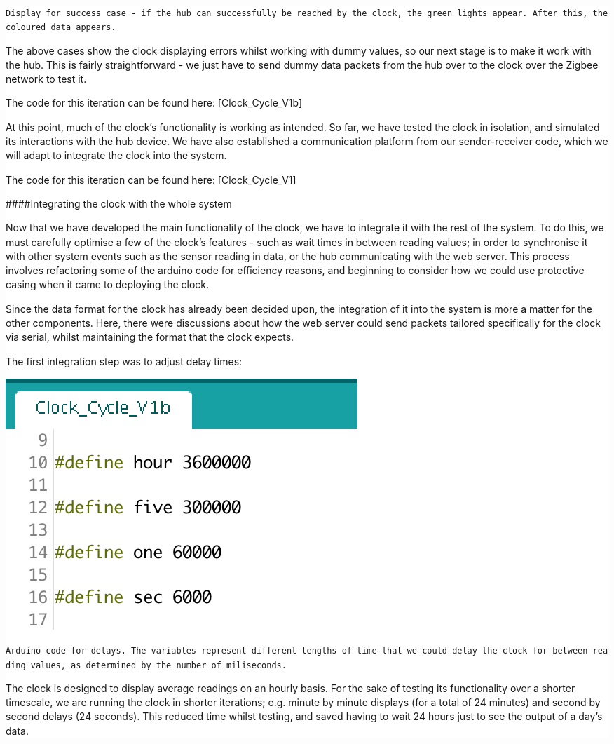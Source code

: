 	Display for success case - if the hub can successfully be reached by the clock, the green lights appear. After this, the coloured data appears.
	
The above cases show the clock displaying errors whilst working with dummy values, so our next stage is to make it work with the hub. This is fairly straightforward - we just have to send dummy data packets from the hub over to the clock over the Zigbee network to test it.

The code for this iteration can be found here: [Clock_Cycle_V1b] 

At this point, much of the clock’s functionality is working as intended. So far, we have tested the clock in isolation, and simulated its interactions with the hub device. We have also established a communication platform from our sender-receiver code, which we will adapt to integrate the clock into the system. 

The code for this iteration can be found here: [Clock_Cycle_V1]

####Integrating the clock with the whole system

Now that we have developed the main functionality of the clock, we have to integrate it with the rest of the system. To do this, we must carefully optimise a few of the clock’s features - such as wait times in between reading values; in order to synchronise it with other system events such as the sensor reading in data, or the hub communicating with the web server. This process involves refactoring some of the arduino code for efficiency reasons, and beginning to consider how we could use protective casing when it came to deploying the clock. 

Since the data format for the clock has already been decided upon, the integration of it into the system is more a matter for the other components. Here, there were discussions about how the web server could send packets tailored specifically for the clock via serial, whilst maintaining the format that the clock expects.

The first integration step was to adjust delay times: 

![delay code](Images/Clock%20Images/IMAGE_24.png)

	Arduino code for delays. The variables represent different lengths of time that we could delay the clock for between reading values, as determined by the number of miliseconds. 

The clock is designed to display average readings on an hourly basis. For the sake of testing its functionality over a shorter timescale, we are running the clock in shorter iterations; e.g. minute by minute displays (for a total of 24 minutes) and second by second delays (24 seconds). This reduced time whilst testing, and saved having to wait 24 hours just to see the output of a day’s data. 

